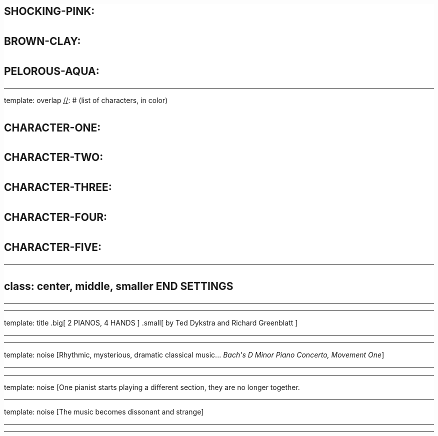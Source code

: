 ## SHOCKING-PINK:
## BROWN-CLAY:
## PELOROUS-AQUA:
---
template: overlap
[//]: # (list of characters, in color)
## CHARACTER-ONE:
## CHARACTER-TWO:
## CHARACTER-THREE:
## CHARACTER-FOUR:
## CHARACTER-FIVE:
---

class: center, middle, smaller
END SETTINGS
---
---

---
template: title
.big[
  2 PIANOS, 4 HANDS
]
.small[
  by Ted Dykstra and Richard Greenblatt
]  

---
---
template: noise
[Rhythmic, mysterious, dramatic classical music... *Bach's D Minor Piano Concerto, Movement One*]

---

---
template: noise
[One pianist starts playing a different section, they are no longer together. 

---
template: noise
[The music becomes dissonant and strange]

---


---

[//]: # (title settings—give the play a title and author name)
[//]: # (color settings—replace "character-_____" with a character name)
[//]: # (list of colors)
